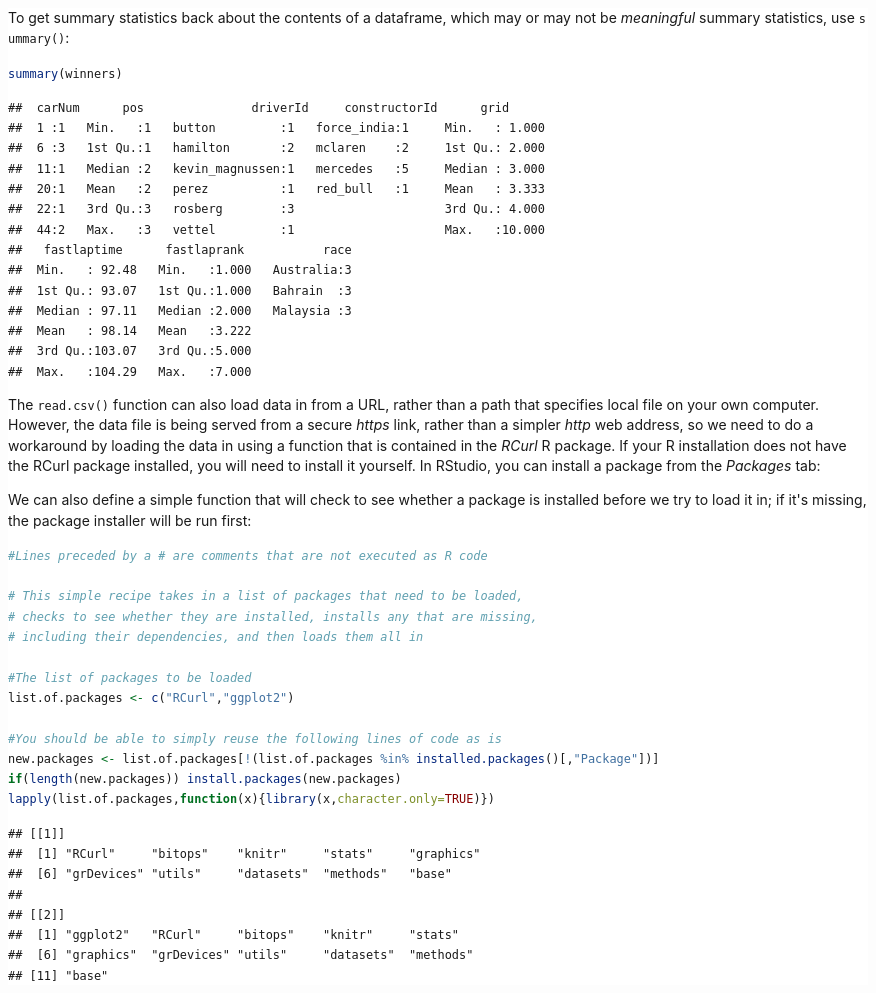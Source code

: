 To get summary statistics back about the contents of a dataframe, which may or may not be *meaningful* summary statistics, use `summary()`:



```r
summary(winners)
```

```
##  carNum      pos               driverId     constructorId      grid       
##  1 :1   Min.   :1   button         :1   force_india:1     Min.   : 1.000  
##  6 :3   1st Qu.:1   hamilton       :2   mclaren    :2     1st Qu.: 2.000  
##  11:1   Median :2   kevin_magnussen:1   mercedes   :5     Median : 3.000  
##  20:1   Mean   :2   perez          :1   red_bull   :1     Mean   : 3.333  
##  22:1   3rd Qu.:3   rosberg        :3                     3rd Qu.: 4.000  
##  44:2   Max.   :3   vettel         :1                     Max.   :10.000  
##   fastlaptime      fastlaprank           race  
##  Min.   : 92.48   Min.   :1.000   Australia:3  
##  1st Qu.: 93.07   1st Qu.:1.000   Bahrain  :3  
##  Median : 97.11   Median :2.000   Malaysia :3  
##  Mean   : 98.14   Mean   :3.222                
##  3rd Qu.:103.07   3rd Qu.:5.000                
##  Max.   :104.29   Max.   :7.000
```

The `read.csv()` function can also load data in from a URL, rather than a path that specifies local file on your own computer. However, the data file is being served from a secure *https* link, rather than a simpler *http* web address, so we need to do a workaround by loading the data in using a function that is contained in the *RCurl* R package. If your R installation does not have the RCurl package installed, you will need to install it yourself. In RStudio, you can install a package from the *Packages* tab:

We can also define a simple function that will check to see whether a package is installed before we try to load it in; if it's missing, the package installer will be run first:



```r
#Lines preceded by a # are comments that are not executed as R code

# This simple recipe takes in a list of packages that need to be loaded,
# checks to see whether they are installed, installs any that are missing,
# including their dependencies, and then loads them all in

#The list of packages to be loaded
list.of.packages <- c("RCurl","ggplot2")

#You should be able to simply reuse the following lines of code as is
new.packages <- list.of.packages[!(list.of.packages %in% installed.packages()[,"Package"])]
if(length(new.packages)) install.packages(new.packages)
lapply(list.of.packages,function(x){library(x,character.only=TRUE)})
```

```
## [[1]]
##  [1] "RCurl"     "bitops"    "knitr"     "stats"     "graphics" 
##  [6] "grDevices" "utils"     "datasets"  "methods"   "base"     
## 
## [[2]]
##  [1] "ggplot2"   "RCurl"     "bitops"    "knitr"     "stats"    
##  [6] "graphics"  "grDevices" "utils"     "datasets"  "methods"  
## [11] "base"
```
